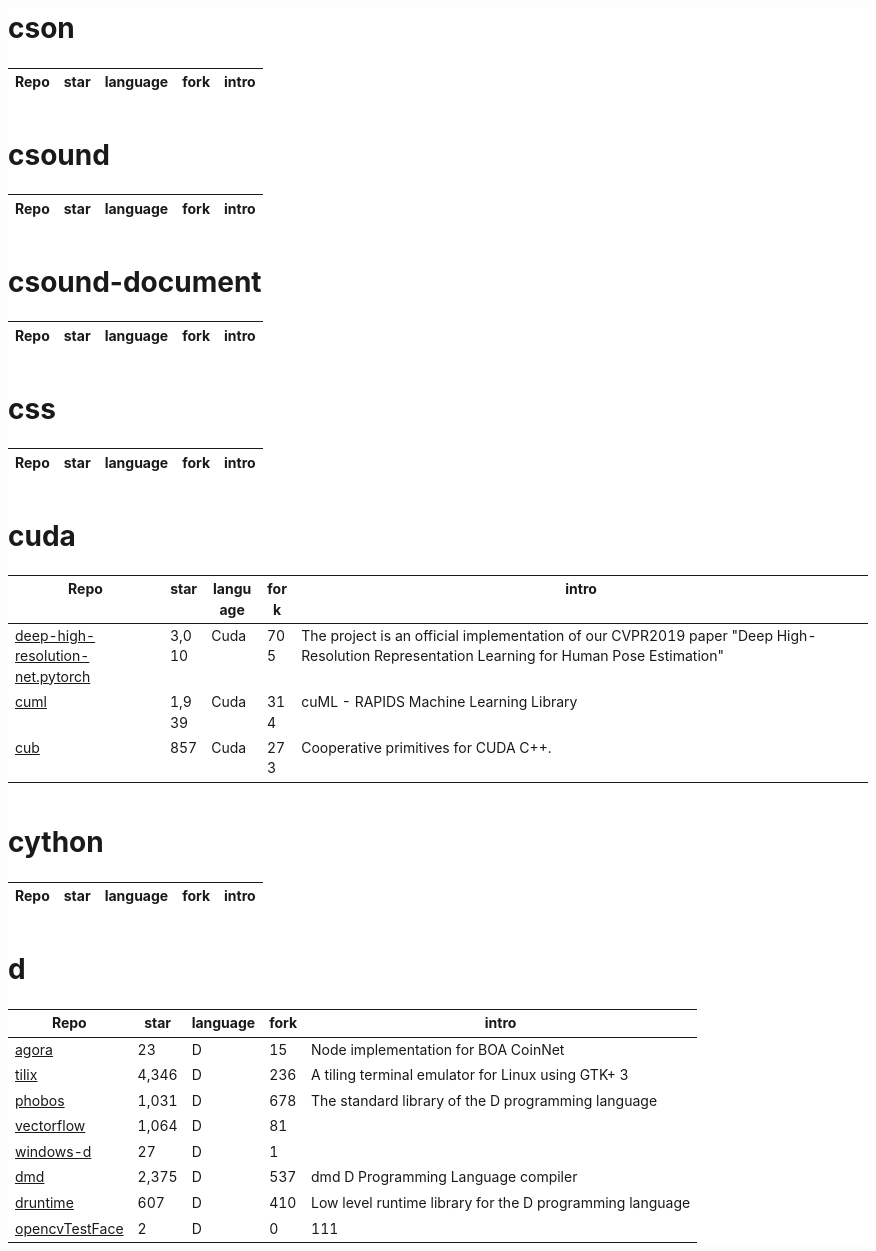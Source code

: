 
# cson

Repo|star|language|fork|intro
-|-|-|-|-



# csound

Repo|star|language|fork|intro
-|-|-|-|-



# csound-document

Repo|star|language|fork|intro
-|-|-|-|-



# css

Repo|star|language|fork|intro
-|-|-|-|-



# cuda

Repo|star|language|fork|intro
-|-|-|-|-
[deep-high-resolution-net.pytorch](https://hub.fastgit.org//leoxiaobin/deep-high-resolution-net.pytorch)|3,010|Cuda|705|The project is an official implementation of our CVPR2019 paper "Deep High-Resolution Representation Learning for Human Pose Estimation"
[cuml](https://hub.fastgit.org//rapidsai/cuml)|1,939|Cuda|314|cuML - RAPIDS Machine Learning Library
[cub](https://hub.fastgit.org//NVIDIA/cub)|857|Cuda|273|Cooperative primitives for CUDA C++.


# cython

Repo|star|language|fork|intro
-|-|-|-|-



# d

Repo|star|language|fork|intro
-|-|-|-|-
[agora](https://hub.fastgit.org//bpfkorea/agora)|23|D|15|Node implementation for BOA CoinNet
[tilix](https://hub.fastgit.org//gnunn1/tilix)|4,346|D|236|A tiling terminal emulator for Linux using GTK+ 3
[phobos](https://hub.fastgit.org//dlang/phobos)|1,031|D|678|The standard library of the D programming language
[vectorflow](https://hub.fastgit.org//Netflix/vectorflow)|1,064|D|81|
[windows-d](https://hub.fastgit.org//rumbu13/windows-d)|27|D|1|
[dmd](https://hub.fastgit.org//dlang/dmd)|2,375|D|537|dmd D Programming Language compiler
[druntime](https://hub.fastgit.org//dlang/druntime)|607|D|410|Low level runtime library for the D programming language
[opencvTestFace](https://hub.fastgit.org//yuanmingyi/opencvTestFace)|2|D|0|111
